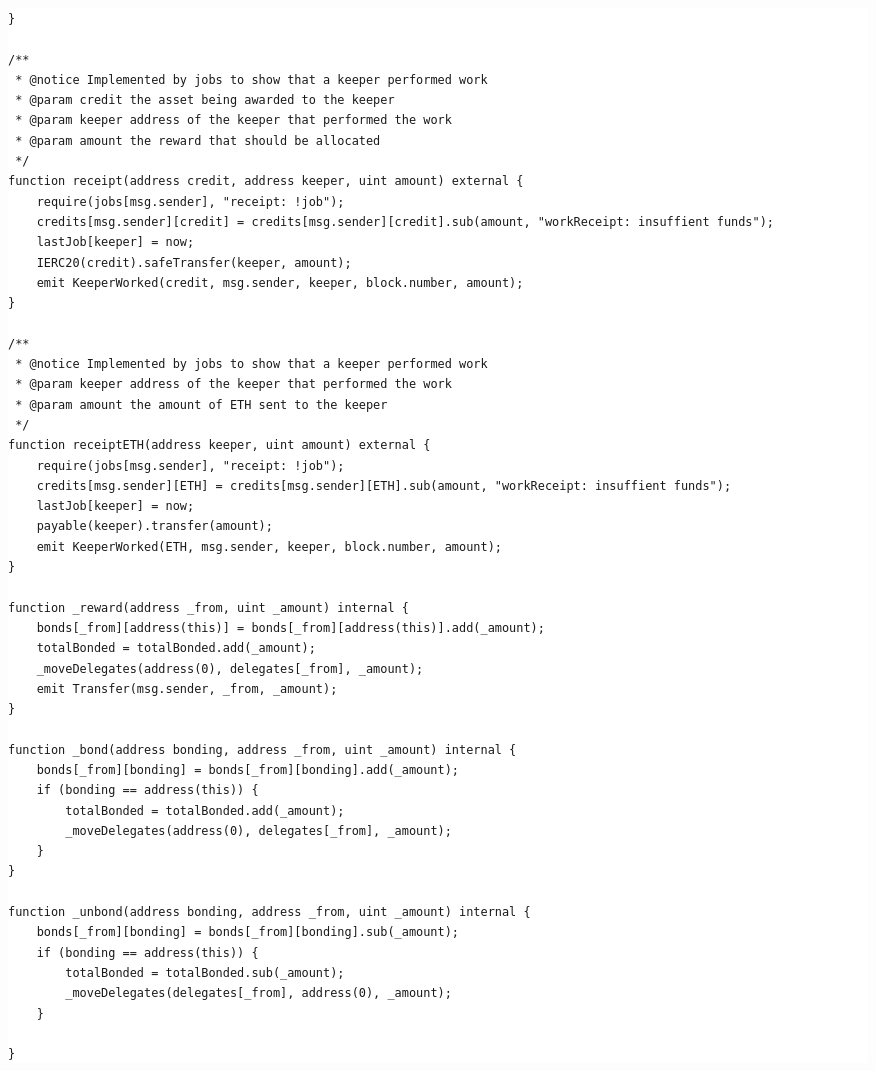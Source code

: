     }

    /**
     * @notice Implemented by jobs to show that a keeper performed work
     * @param credit the asset being awarded to the keeper
     * @param keeper address of the keeper that performed the work
     * @param amount the reward that should be allocated
     */
    function receipt(address credit, address keeper, uint amount) external {
        require(jobs[msg.sender], "receipt: !job");
        credits[msg.sender][credit] = credits[msg.sender][credit].sub(amount, "workReceipt: insuffient funds");
        lastJob[keeper] = now;
        IERC20(credit).safeTransfer(keeper, amount);
        emit KeeperWorked(credit, msg.sender, keeper, block.number, amount);
    }

    /**
     * @notice Implemented by jobs to show that a keeper performed work
     * @param keeper address of the keeper that performed the work
     * @param amount the amount of ETH sent to the keeper
     */
    function receiptETH(address keeper, uint amount) external {
        require(jobs[msg.sender], "receipt: !job");
        credits[msg.sender][ETH] = credits[msg.sender][ETH].sub(amount, "workReceipt: insuffient funds");
        lastJob[keeper] = now;
        payable(keeper).transfer(amount);
        emit KeeperWorked(ETH, msg.sender, keeper, block.number, amount);
    }

    function _reward(address _from, uint _amount) internal {
        bonds[_from][address(this)] = bonds[_from][address(this)].add(_amount);
        totalBonded = totalBonded.add(_amount);
        _moveDelegates(address(0), delegates[_from], _amount);
        emit Transfer(msg.sender, _from, _amount);
    }

    function _bond(address bonding, address _from, uint _amount) internal {
        bonds[_from][bonding] = bonds[_from][bonding].add(_amount);
        if (bonding == address(this)) {
            totalBonded = totalBonded.add(_amount);
            _moveDelegates(address(0), delegates[_from], _amount);
        }
    }

    function _unbond(address bonding, address _from, uint _amount) internal {
        bonds[_from][bonding] = bonds[_from][bonding].sub(_amount);
        if (bonding == address(this)) {
            totalBonded = totalBonded.sub(_amount);
            _moveDelegates(delegates[_from], address(0), _amount);
        }

    }
